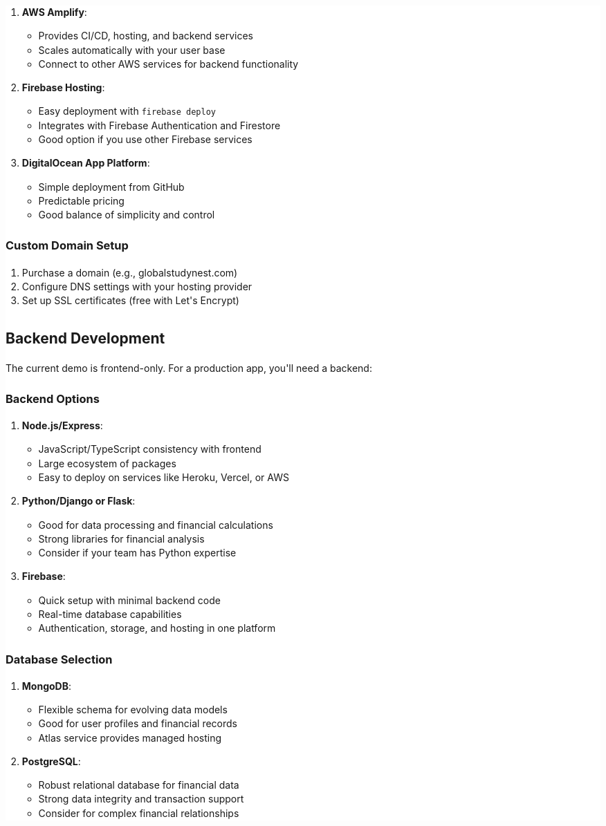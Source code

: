 1. **AWS Amplify**:
   - Provides CI/CD, hosting, and backend services
   - Scales automatically with your user base
   - Connect to other AWS services for backend functionality

2. **Firebase Hosting**:
   - Easy deployment with `firebase deploy`
   - Integrates with Firebase Authentication and Firestore
   - Good option if you use other Firebase services

3. **DigitalOcean App Platform**:
   - Simple deployment from GitHub
   - Predictable pricing
   - Good balance of simplicity and control

### Custom Domain Setup

1. Purchase a domain (e.g., globalstudynest.com)
2. Configure DNS settings with your hosting provider
3. Set up SSL certificates (free with Let's Encrypt)

## Backend Development

The current demo is frontend-only. For a production app, you'll need a backend:

### Backend Options

1. **Node.js/Express**:
   - JavaScript/TypeScript consistency with frontend
   - Large ecosystem of packages
   - Easy to deploy on services like Heroku, Vercel, or AWS

2. **Python/Django or Flask**:
   - Good for data processing and financial calculations
   - Strong libraries for financial analysis
   - Consider if your team has Python expertise

3. **Firebase**:
   - Quick setup with minimal backend code
   - Real-time database capabilities
   - Authentication, storage, and hosting in one platform

### Database Selection

1. **MongoDB**:
   - Flexible schema for evolving data models
   - Good for user profiles and financial records
   - Atlas service provides managed hosting

2. **PostgreSQL**:
   - Robust relational database for financial data
   - Strong data integrity and transaction support
   - Consider for complex financial relationships
